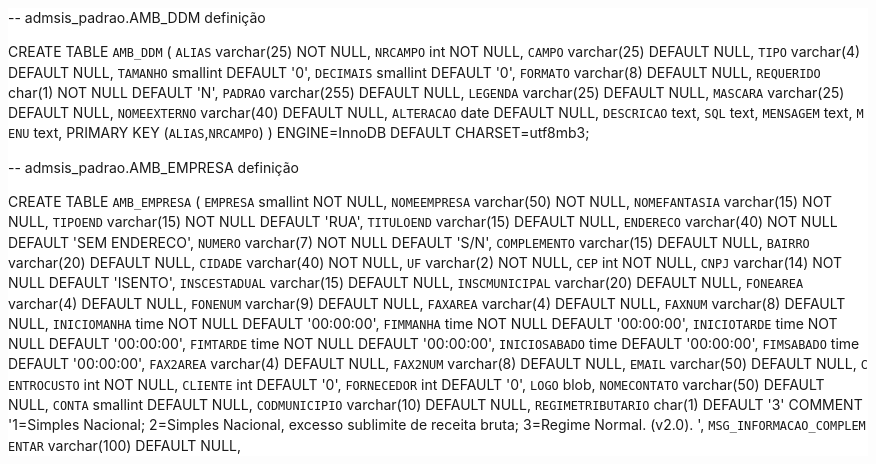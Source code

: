 -- admsis_padrao.AMB_DDM definição

CREATE TABLE `AMB_DDM` (
  `ALIAS` varchar(25) NOT NULL,
  `NRCAMPO` int NOT NULL,
  `CAMPO` varchar(25) DEFAULT NULL,
  `TIPO` varchar(4) DEFAULT NULL,
  `TAMANHO` smallint DEFAULT '0',
  `DECIMAIS` smallint DEFAULT '0',
  `FORMATO` varchar(8) DEFAULT NULL,
  `REQUERIDO` char(1) NOT NULL DEFAULT 'N',
  `PADRAO` varchar(255) DEFAULT NULL,
  `LEGENDA` varchar(25) DEFAULT NULL,
  `MASCARA` varchar(25) DEFAULT NULL,
  `NOMEEXTERNO` varchar(40) DEFAULT NULL,
  `ALTERACAO` date DEFAULT NULL,
  `DESCRICAO` text,
  `SQL` text,
  `MENSAGEM` text,
  `MENU` text,
  PRIMARY KEY (`ALIAS`,`NRCAMPO`)
) ENGINE=InnoDB DEFAULT CHARSET=utf8mb3;


-- admsis_padrao.AMB_EMPRESA definição

CREATE TABLE `AMB_EMPRESA` (
  `EMPRESA` smallint NOT NULL,
  `NOMEEMPRESA` varchar(50) NOT NULL,
  `NOMEFANTASIA` varchar(15) NOT NULL,
  `TIPOEND` varchar(15) NOT NULL DEFAULT 'RUA',
  `TITULOEND` varchar(15) DEFAULT NULL,
  `ENDERECO` varchar(40) NOT NULL DEFAULT 'SEM ENDERECO',
  `NUMERO` varchar(7) NOT NULL DEFAULT 'S/N',
  `COMPLEMENTO` varchar(15) DEFAULT NULL,
  `BAIRRO` varchar(20) DEFAULT NULL,
  `CIDADE` varchar(40) NOT NULL,
  `UF` varchar(2) NOT NULL,
  `CEP` int NOT NULL,
  `CNPJ` varchar(14) NOT NULL DEFAULT 'ISENTO',
  `INSCESTADUAL` varchar(15) DEFAULT NULL,
  `INSCMUNICIPAL` varchar(20) DEFAULT NULL,
  `FONEAREA` varchar(4) DEFAULT NULL,
  `FONENUM` varchar(9) DEFAULT NULL,
  `FAXAREA` varchar(4) DEFAULT NULL,
  `FAXNUM` varchar(8) DEFAULT NULL,
  `INICIOMANHA` time NOT NULL DEFAULT '00:00:00',
  `FIMMANHA` time NOT NULL DEFAULT '00:00:00',
  `INICIOTARDE` time NOT NULL DEFAULT '00:00:00',
  `FIMTARDE` time NOT NULL DEFAULT '00:00:00',
  `INICIOSABADO` time DEFAULT '00:00:00',
  `FIMSABADO` time DEFAULT '00:00:00',
  `FAX2AREA` varchar(4) DEFAULT NULL,
  `FAX2NUM` varchar(8) DEFAULT NULL,
  `EMAIL` varchar(50) DEFAULT NULL,
  `CENTROCUSTO` int NOT NULL,
  `CLIENTE` int DEFAULT '0',
  `FORNECEDOR` int DEFAULT '0',
  `LOGO` blob,
  `NOMECONTATO` varchar(50) DEFAULT NULL,
  `CONTA` smallint DEFAULT NULL,
  `CODMUNICIPIO` varchar(10) DEFAULT NULL,
  `REGIMETRIBUTARIO` char(1) DEFAULT '3' COMMENT '1=Simples Nacional; 2=Simples Nacional, excesso sublimite de receita bruta; 3=Regime Normal. (v2.0). ',
  `MSG_INFORMACAO_COMPLEMENTAR` varchar(100) DEFAULT NULL,